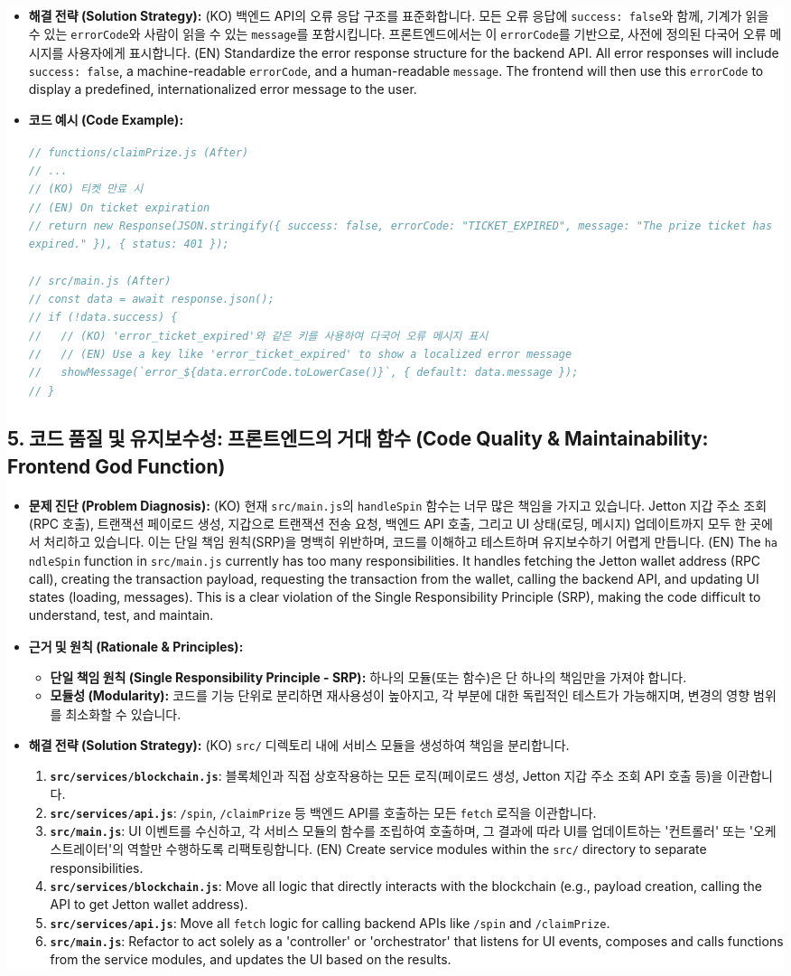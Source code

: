 - **해결 전략 (Solution Strategy):**
  (KO) 백엔드 API의 오류 응답 구조를 표준화합니다. 모든 오류 응답에 `success: false`와 함께, 기계가 읽을 수 있는 `errorCode`와 사람이 읽을 수 있는 `message`를 포함시킵니다. 프론트엔드에서는 이 `errorCode`를 기반으로, 사전에 정의된 다국어 오류 메시지를 사용자에게 표시합니다.
  (EN) Standardize the error response structure for the backend API. All error responses will include `success: false`, a machine-readable `errorCode`, and a human-readable `message`. The frontend will then use this `errorCode` to display a predefined, internationalized error message to the user.

- **코드 예시 (Code Example):**
  ```javascript
  // functions/claimPrize.js (After)
  // ...
  // (KO) 티켓 만료 시
  // (EN) On ticket expiration
  // return new Response(JSON.stringify({ success: false, errorCode: "TICKET_EXPIRED", message: "The prize ticket has expired." }), { status: 401 });

  // src/main.js (After)
  // const data = await response.json();
  // if (!data.success) {
  //   // (KO) 'error_ticket_expired'와 같은 키를 사용하여 다국어 오류 메시지 표시
  //   // (EN) Use a key like 'error_ticket_expired' to show a localized error message
  //   showMessage(`error_${data.errorCode.toLowerCase()}`, { default: data.message });
  // }
  ```

## 5. 코드 품질 및 유지보수성: 프론트엔드의 거대 함수 (Code Quality & Maintainability: Frontend God Function)

- **문제 진단 (Problem Diagnosis):**
  (KO) 현재 `src/main.js`의 `handleSpin` 함수는 너무 많은 책임을 가지고 있습니다. Jetton 지갑 주소 조회(RPC 호출), 트랜잭션 페이로드 생성, 지갑으로 트랜잭션 전송 요청, 백엔드 API 호출, 그리고 UI 상태(로딩, 메시지) 업데이트까지 모두 한 곳에서 처리하고 있습니다. 이는 단일 책임 원칙(SRP)을 명백히 위반하며, 코드를 이해하고 테스트하며 유지보수하기 어렵게 만듭니다.
  (EN) The `handleSpin` function in `src/main.js` currently has too many responsibilities. It handles fetching the Jetton wallet address (RPC call), creating the transaction payload, requesting the transaction from the wallet, calling the backend API, and updating UI states (loading, messages). This is a clear violation of the Single Responsibility Principle (SRP), making the code difficult to understand, test, and maintain.

- **근거 및 원칙 (Rationale & Principles):**
  - **단일 책임 원칙 (Single Responsibility Principle - SRP):** 하나의 모듈(또는 함수)은 단 하나의 책임만을 가져야 합니다.
  - **모듈성 (Modularity):** 코드를 기능 단위로 분리하면 재사용성이 높아지고, 각 부분에 대한 독립적인 테스트가 가능해지며, 변경의 영향 범위를 최소화할 수 있습니다.

- **해결 전략 (Solution Strategy):**
  (KO) `src/` 디렉토리 내에 서비스 모듈을 생성하여 책임을 분리합니다.
  1.  **`src/services/blockchain.js`**: 블록체인과 직접 상호작용하는 모든 로직(페이로드 생성, Jetton 지갑 주소 조회 API 호출 등)을 이관합니다.
  2.  **`src/services/api.js`**: `/spin`, `/claimPrize` 등 백엔드 API를 호출하는 모든 `fetch` 로직을 이관합니다.
  3.  **`src/main.js`**: UI 이벤트를 수신하고, 각 서비스 모듈의 함수를 조립하여 호출하며, 그 결과에 따라 UI를 업데이트하는 '컨트롤러' 또는 '오케스트레이터'의 역할만 수행하도록 리팩토링합니다.
  (EN) Create service modules within the `src/` directory to separate responsibilities.
  1.  **`src/services/blockchain.js`**: Move all logic that directly interacts with the blockchain (e.g., payload creation, calling the API to get Jetton wallet address).
  2.  **`src/services/api.js`**: Move all `fetch` logic for calling backend APIs like `/spin` and `/claimPrize`.
  3.  **`src/main.js`**: Refactor to act solely as a 'controller' or 'orchestrator' that listens for UI events, composes and calls functions from the service modules, and updates the UI based on the results.
